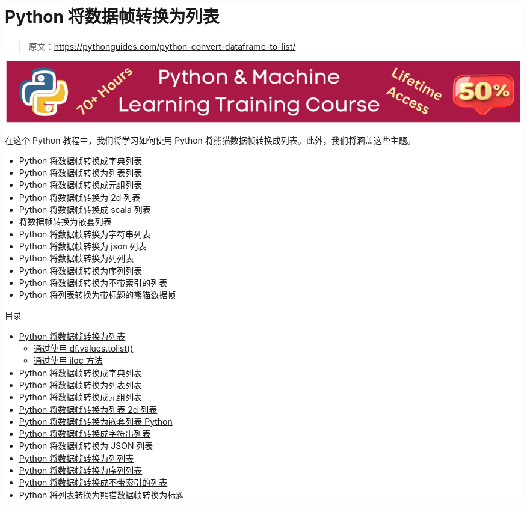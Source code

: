 # Python 将数据帧转换为列表

> 原文：<https://pythonguides.com/python-convert-dataframe-to-list/>

[![Python & Machine Learning training courses](img/49ec9c6da89a04c9f45bab643f8c765c.png)](https://sharepointsky.teachable.com/p/python-and-machine-learning-training-course)

在这个 Python 教程中，我们将学习如何使用 Python 将熊猫数据帧转换成列表。此外，我们将涵盖这些主题。

*   Python 将数据帧转换成字典列表
*   Python 将数据帧转换为列表列表
*   Python 将数据帧转换成元组列表
*   Python 将数据帧转换为 2d 列表
*   Python 将数据帧转换成 scala 列表
*   将数据帧转换为嵌套列表
*   Python 将数据帧转换为字符串列表
*   Python 将数据帧转换为 json 列表
*   Python 将数据帧转换为列列表
*   Python 将数据帧转换为序列列表
*   Python 将数据帧转换为不带索引的列表
*   Python 将列表转换为带标题的熊猫数据帧

目录

[](#)

*   [Python 将数据帧转换为列表](#Python_convert_DataFrame_to_list "Python convert DataFrame to list")
    *   [通过使用 df.values.tolist()](#By_using_dfvaluestolist "By using df.values.tolist()")
    *   [通过使用 iloc 方法](#By_using_iloc_method "By using iloc method")
*   [Python 将数据帧转换成字典列表](#Python_convert_Dataframe_to_list_of_dictionaries "Python convert Dataframe to list of dictionaries")
*   [Python 将数据帧转换为列表列表](#Python_convert_DataFrame_to_list_of_lists "Python convert DataFrame to list of lists")
*   [Python 将数据帧转换成元组列表](#Python_convert_DataFrame_to_list_of_tuples "Python convert DataFrame to list of tuples")
*   [Python 将数据帧转换为列表 2d 列表](#Python_convert_DataFrame_to_list_2d_list "Python convert DataFrame to list 2d list")
*   [Python 将数据帧转换为嵌套列表 Python](#Python_convert_DataFrame_to_nested_list_Python "Python convert DataFrame to nested list Python")
*   [Python 将数据帧转换成字符串列表](#Python_convert_DataFrame_to_list_of_strings "Python convert DataFrame to list of strings")
*   [Python 将数据帧转换为 JSON 列表](#Python_convert_DataFrame_to_list_of_JSON "Python convert DataFrame to list of JSON")
*   [Python 将数据帧转换为列列表](#Python_convert_DataFrame_to_list_of_Columns "Python convert DataFrame to list of Columns")
*   [Python 将数据帧转换为序列列表](#Python_convert_DataFrame_to_list_of_Series "Python convert DataFrame to list of Series")
*   [Python 将数据帧转换成不带索引的列表](#Python_convert_DataFrame_to_list_without_index "Python convert DataFrame to list without index")
*   [Python 将列表转换为熊猫数据帧转换为标题](#Python_convert_list_to_Pandas_DataFrame_to_header "Python convert list to Pandas DataFrame to header")
